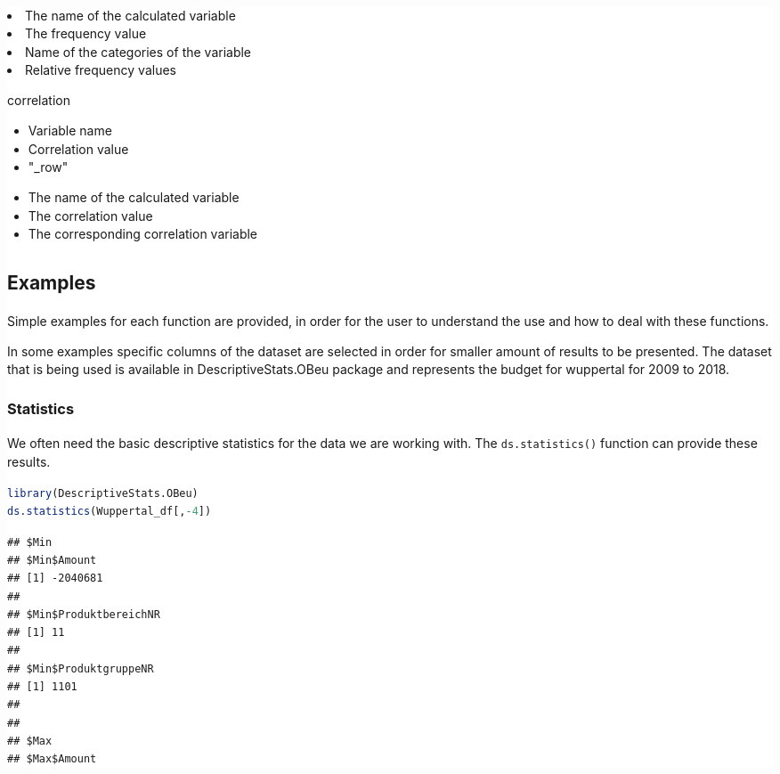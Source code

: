 <li>The name of the calculated variable</li>
<li>The frequency value</li>
<li>Name of the categories of the variable</li>
<li>Relative frequency values</li>
</ul></td>
</tr>
<tr class="odd">
<td><p>correlation</p></td>
<td><ul>
<li>Variable name</li>
<li>Correlation value</li>
<li>&quot;_row&quot;</li>
</ul></td>
<td><ul>
<li>The name of the calculated variable</li>
<li>The correlation value</li>
<li>The corresponding correlation variable</li>
</ul></td>
</tr>
</tbody>
</table>

Examples
--------

Simple examples for each function are provided, in order for the user to understand the use and how to deal with these functions.

In some examples specific columns of the dataset are selected in order for smaller amount of results to be presented. The dataset that is being used is available in DescriptiveStats.OBeu package and represents the budget for wuppertal for 2009 to 2018.

### Statistics

We often need the basic descriptive statistics for the data we are working with. The `ds.statistics()` function can provide these results.

``` r
library(DescriptiveStats.OBeu)
ds.statistics(Wuppertal_df[,-4])
```

    ## $Min
    ## $Min$Amount
    ## [1] -2040681
    ## 
    ## $Min$ProduktbereichNR
    ## [1] 11
    ## 
    ## $Min$ProduktgruppeNR
    ## [1] 1101
    ## 
    ## 
    ## $Max
    ## $Max$Amount